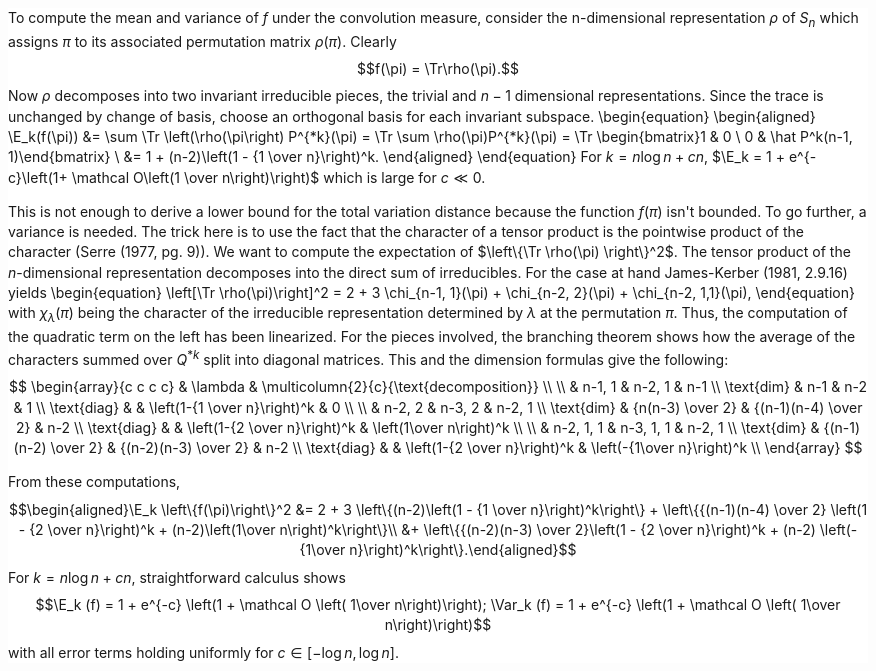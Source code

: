 To compute the mean and variance of $f$ under the convolution measure, consider
the n-dimensional representation $\rho$ of $S_n$ which assigns $\pi$ to its associated
permutation matrix $\rho(\pi)$. Clearly
$$f(\pi) = \Tr\rho(\pi).$$
Now $\rho$ decomposes into two invariant irreducible pieces, the trivial and $n-1$
dimensional representations. Since the trace is unchanged by change of basis,
choose an orthogonal basis for each invariant subspace.
\begin{equation}
\begin{aligned}
  \E_k(f(\pi)) &= \sum \Tr \left(\rho(\pi\right) P^{*k}(\pi) = \Tr \sum \rho(\pi)P^{*k}(\pi) = \Tr \begin{bmatrix}1 & 0 \\ 0 & \hat P^k(n-1, 1)\end{bmatrix} \\
  &= 1 + (n-2)\left(1 - {1 \over n}\right)^k.
\end{aligned}
\end{equation}
For $k = n \log n + cn$, $\E_k = 1 + e^{-c}\left(1+ \mathcal O\left(1 \over n\right)\right)$ which is large for $c \ll 0$.

This is not enough to derive a lower bound for the total variation distance
because the function $f(\pi)$ isn't bounded. To go further, a variance is needed.
The trick here is to use the fact that the character of a tensor product is the
pointwise product of the character (Serre (1977, pg. 9)). We want to compute the
expectation of $\left\{\Tr \rho(\pi) \right\}^2$. The tensor product of the $n$-dimensional representation
decomposes into the direct sum of irreducibles. For the case at hand James-Kerber
(1981, 2.9.16) yields
\begin{equation}
  \left[\Tr \rho(\pi)\right]^2 = 2 + 3 \chi_{n-1, 1}(\pi) + \chi_{n-2, 2}(\pi) + \chi_{n-2, 1,1}(\pi),
\end{equation}
with $\chi_\lambda(\pi)$ being the character of the irreducible representation determined by $\lambda$ at the permutation $\pi$. Thus, the computation of the quadratic term on the left has
been linearized. For the pieces involved, the branching theorem shows how the
average of the characters summed over $Q^{*k}$ split into diagonal matrices. This
and the dimension formulas give the following:
$$
\begin{array}{c c c c}
 & \lambda & \multicolumn{2}{c}{\text{decomposition}} \\ \\
 & n-1, 1 & n-2, 1 & n-1 \\
\text{dim} & n-1 & n-2 & 1 \\
\text{diag} &  & \left(1-{1 \over n}\right)^k & 0 \\ \\
 & n-2, 2 & n-3, 2 & n-2, 1 \\
\text{dim} & {n(n-3) \over 2} & {(n-1)(n-4) \over 2} & n-2 \\
\text{diag} &  & \left(1-{2 \over n}\right)^k & \left(1\over n\right)^k \\ \\
 & n-2, 1, 1 & n-3, 1, 1 & n-2, 1 \\
\text{dim} & {(n-1)(n-2) \over 2} & {(n-2)(n-3) \over 2} & n-2 \\
\text{diag} &  & \left(1-{2 \over n}\right)^k & \left(-{1\over n}\right)^k \\
\end{array}
$$

From these computations,
$$\begin{aligned}\E_k \left\{f(\pi)\right\}^2 &= 2 + 3 \left\{(n-2)\left(1 - {1 \over n}\right)^k\right\} + \left\{{(n-1)(n-4) \over 2} \left(1 - {2 \over n}\right)^k + (n-2)\left(1\over n\right)^k\right\}\\ &+ \left\{{(n-2)(n-3) \over 2}\left(1 - {2 \over n}\right)^k + (n-2) \left(-{1\over n}\right)^k\right\}.\end{aligned}$$
For $k = n \log n + c n$, straightforward calculus shows
$$\E_k (f) =  1 + e^{-c} \left(1 + \mathcal O \left( 1\over n\right)\right); \Var_k (f) = 1 + e^{-c} \left(1 + \mathcal O \left( 1\over n\right)\right)$$
with all error terms holding uniformly for $c \in \left[- \log n, \log n\right]$.


[^edintro]: Ed: The published version of these lecture notes are typewritten. I manually typeset this \LaTeX\ version both to enforce discipline in reading them for the first time, as well as to leave for myself a resource for future reference. JMJO, April 11 2025
[^exp]: Ed: I am pretty sure that the exponent of $u$ should be $8\over3$ rather than $8\over 9$, but the inequality should hold anyway.
[^slowterms]: Ed: i.e. whose Fourier transform *is* the slow terms.
[^blank]: blank space appears in the original text.
[^trunc1]: This paragraph truncates here in the original text.
[^partition]: I assume Persi means $n = \ldots$ rather than $\lambda = \ldots$ here.
[^dg]: Ed: Persi introduces the notation $\mathrm{d} g$ here without really explaining what it is. This is because so far we have been mostly discussing discrete finite groups, but the discussion below now pertains to more general compact groups, e.g. Lie groups, and so one needs a notion of a measure on a group, e.g. a Haar measure. The trick relied on in the proof is that the uniform distribution itself is $(1/|G|)\mathrm d g$; convolution of any probability distribution against it yields the uniform distribution again.